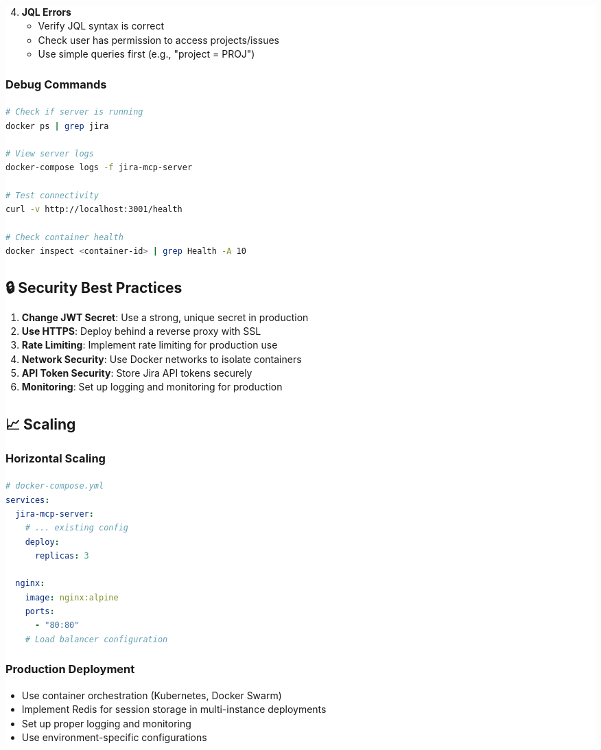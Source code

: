 4. **JQL Errors**
   - Verify JQL syntax is correct
   - Check user has permission to access projects/issues
   - Use simple queries first (e.g., "project = PROJ")

### Debug Commands

```bash
# Check if server is running
docker ps | grep jira

# View server logs
docker-compose logs -f jira-mcp-server

# Test connectivity
curl -v http://localhost:3001/health

# Check container health
docker inspect <container-id> | grep Health -A 10
```

## 🔒 Security Best Practices

1. **Change JWT Secret**: Use a strong, unique secret in production
2. **Use HTTPS**: Deploy behind a reverse proxy with SSL
3. **Rate Limiting**: Implement rate limiting for production use
4. **Network Security**: Use Docker networks to isolate containers
5. **API Token Security**: Store Jira API tokens securely
6. **Monitoring**: Set up logging and monitoring for production

## 📈 Scaling

### Horizontal Scaling
```yaml
# docker-compose.yml
services:
  jira-mcp-server:
    # ... existing config
    deploy:
      replicas: 3
  
  nginx:
    image: nginx:alpine
    ports:
      - "80:80"
    # Load balancer configuration
```

### Production Deployment
- Use container orchestration (Kubernetes, Docker Swarm)
- Implement Redis for session storage in multi-instance deployments
- Set up proper logging and monitoring
- Use environment-specific configurations
